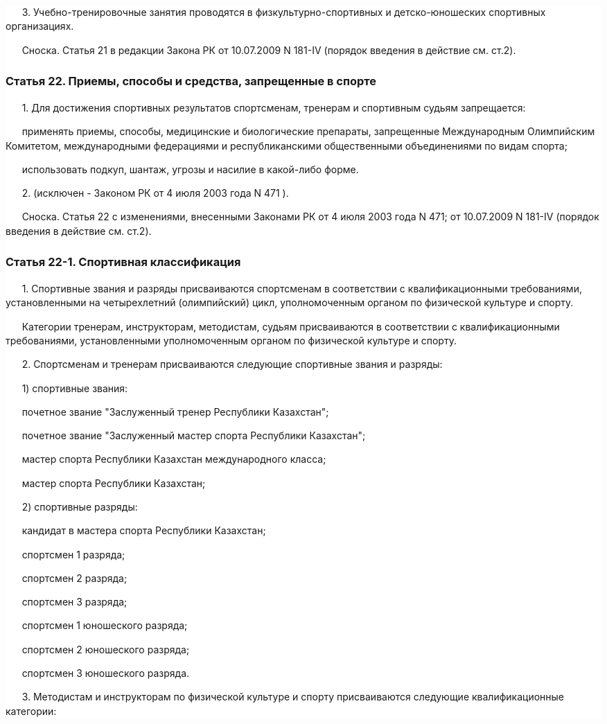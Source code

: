       3. Учебно-тренировочные занятия проводятся в физкультурно-спортивных и детско-юношеских спортивных организациях.

      Сноска. Статья 21 в редакции Закона РК от 10.07.2009 N 181-IV (порядок введения в действие см. ст.2).

### Статья 22. Приемы, способы и средства, запрещенные в спорте

      1. Для достижения спортивных результатов спортсменам, тренерам и спортивным судьям запрещается:

      применять приемы, способы, медицинские и биологические препараты, запрещенные Международным Олимпийским Комитетом, международными федерациями и республиканскими общественными объединениями по видам спорта;

      использовать подкуп, шантаж, угрозы и насилие в какой-либо форме.

      2. (исключен - Законом РК от 4 июля 2003 года N 471 ).

      Сноска. Статья 22 с изменениями, внесенными Законами РК от 4 июля 2003 года N 471; от 10.07.2009 N 181-IV (порядок введения в действие см. ст.2).

### Статья 22-1. Спортивная классификация

      1. Спортивные звания и разряды присваиваются спортсменам в соответствии с квалификационными требованиями, установленными на четырехлетний (олимпийский) цикл, уполномоченным органом по физической культуре и спорту.

      Категории тренерам, инструкторам, методистам, судьям присваиваются в соответствии с квалификационными требованиями, установленными уполномоченным органом по физической культуре и спорту.

      2. Спортсменам и тренерам присваиваются следующие спортивные звания и разряды:

      1) спортивные звания:

      почетное звание "Заслуженный тренер Республики Казахстан";

      почетное звание "Заслуженный мастер спорта Республики Казахстан";

      мастер спорта Республики Казахстан международного класса;

      мастер спорта Республики Казахстан;

      2) спортивные разряды:

      кандидат в мастера спорта Республики Казахстан;

      спортсмен 1 разряда;

      спортсмен 2 разряда;

      спортсмен 3 разряда;

      спортсмен 1 юношеского разряда;

      спортсмен 2 юношеского разряда;

      спортсмен 3 юношеского разряда.

      3. Методистам и инструкторам по физической культуре и спорту присваиваются следующие квалификационные категории:

